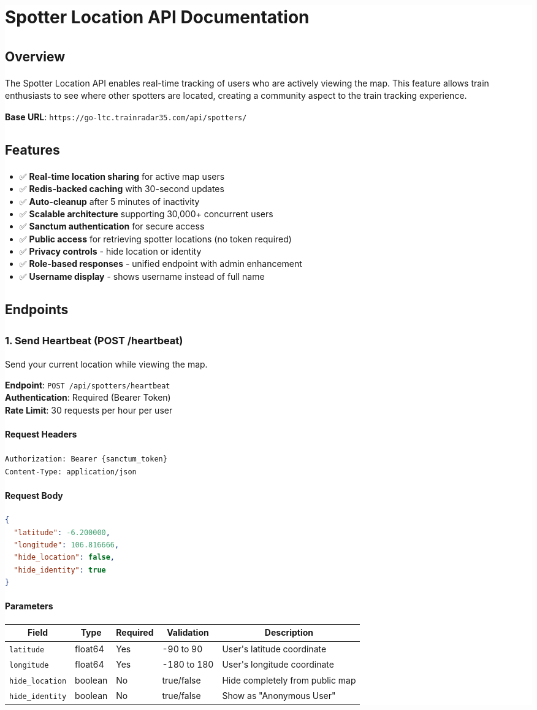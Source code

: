 # Spotter Location API Documentation

## Overview

The Spotter Location API enables real-time tracking of users who are actively viewing the map. This feature allows train enthusiasts to see where other spotters are located, creating a community aspect to the train tracking experience.

**Base URL**: `https://go-ltc.trainradar35.com/api/spotters/`

## Features

- ✅ **Real-time location sharing** for active map users
- ✅ **Redis-backed caching** with 30-second updates
- ✅ **Auto-cleanup** after 5 minutes of inactivity
- ✅ **Scalable architecture** supporting 30,000+ concurrent users
- ✅ **Sanctum authentication** for secure access
- ✅ **Public access** for retrieving spotter locations (no token required)
- ✅ **Privacy controls** - hide location or identity
- ✅ **Role-based responses** - unified endpoint with admin enhancement
- ✅ **Username display** - shows username instead of full name

## Endpoints

### 1. Send Heartbeat (POST /heartbeat)

Send your current location while viewing the map.

**Endpoint**: `POST /api/spotters/heartbeat`  
**Authentication**: Required (Bearer Token)  
**Rate Limit**: 30 requests per hour per user

#### Request Headers
```http
Authorization: Bearer {sanctum_token}
Content-Type: application/json
```

#### Request Body
```json
{
  "latitude": -6.200000,
  "longitude": 106.816666,
  "hide_location": false,
  "hide_identity": true
}
```

#### Parameters
| Field | Type | Required | Validation | Description |
|-------|------|----------|------------|-------------|
| `latitude` | float64 | Yes | -90 to 90 | User's latitude coordinate |
| `longitude` | float64 | Yes | -180 to 180 | User's longitude coordinate |
| `hide_location` | boolean | No | true/false | Hide completely from public map |
| `hide_identity` | boolean | No | true/false | Show as "Anonymous User" |
